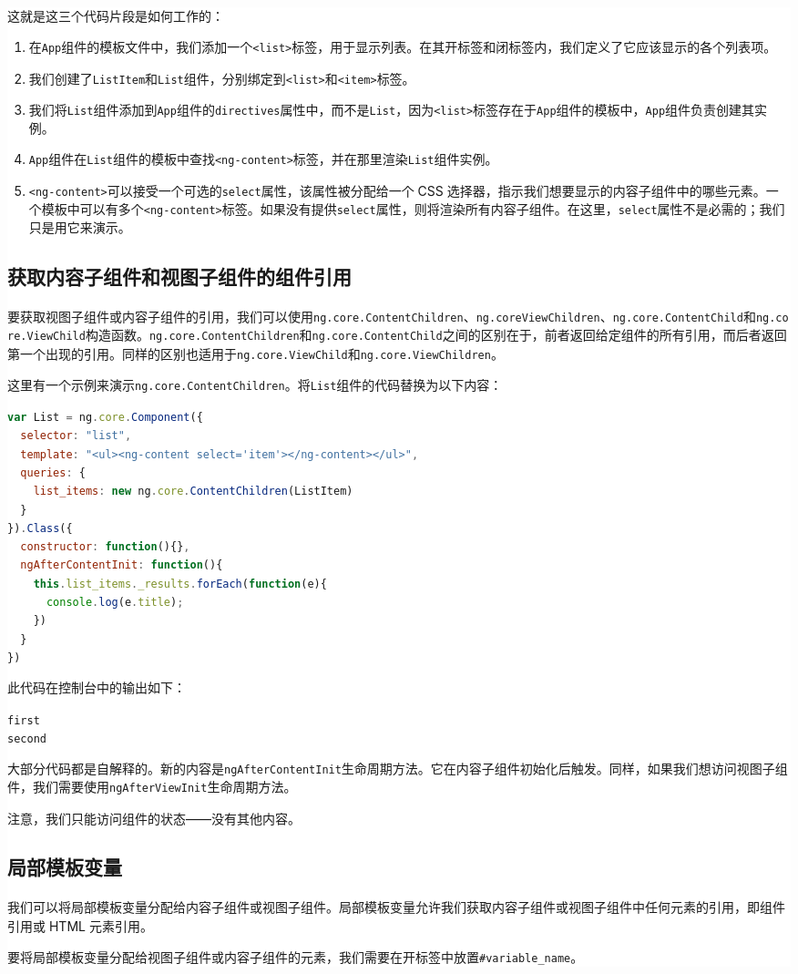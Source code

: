 这就是这三个代码片段是如何工作的：

1.  在`App`组件的模板文件中，我们添加一个`<list>`标签，用于显示列表。在其开标签和闭标签内，我们定义了它应该显示的各个列表项。

1.  我们创建了`ListItem`和`List`组件，分别绑定到`<list>`和`<item>`标签。

1.  我们将`List`组件添加到`App`组件的`directives`属性中，而不是`List`，因为`<list>`标签存在于`App`组件的模板中，`App`组件负责创建其实例。

1.  `App`组件在`List`组件的模板中查找`<ng-content>`标签，并在那里渲染`List`组件实例。

1.  `<ng-content>`可以接受一个可选的`select`属性，该属性被分配给一个 CSS 选择器，指示我们想要显示的内容子组件中的哪些元素。一个模板中可以有多个`<ng-content>`标签。如果没有提供`select`属性，则将渲染所有内容子组件。在这里，`select`属性不是必需的；我们只是用它来演示。

## 获取内容子组件和视图子组件的组件引用

要获取视图子组件或内容子组件的引用，我们可以使用`ng.core.ContentChildren`、`ng.coreViewChildren`、`ng.core.ContentChild`和`ng.core.ViewChild`构造函数。`ng.core.ContentChildren`和`ng.core.ContentChild`之间的区别在于，前者返回给定组件的所有引用，而后者返回第一个出现的引用。同样的区别也适用于`ng.core.ViewChild`和`ng.core.ViewChildren`。

这里有一个示例来演示`ng.core.ContentChildren`。将`List`组件的代码替换为以下内容：

```js
var List = ng.core.Component({
  selector: "list",
  template: "<ul><ng-content select='item'></ng-content></ul>",
  queries: {
    list_items: new ng.core.ContentChildren(ListItem)
  }
}).Class({
  constructor: function(){},
  ngAfterContentInit: function(){
    this.list_items._results.forEach(function(e){
      console.log(e.title);
    })
  }
})
```

此代码在控制台中的输出如下：

```js
first
second

```

大部分代码都是自解释的。新的内容是`ngAfterContentInit`生命周期方法。它在内容子组件初始化后触发。同样，如果我们想访问视图子组件，我们需要使用`ngAfterViewInit`生命周期方法。

注意，我们只能访问组件的状态——没有其他内容。

## 局部模板变量

我们可以将局部模板变量分配给内容子组件或视图子组件。局部模板变量允许我们获取内容子组件或视图子组件中任何元素的引用，即组件引用或 HTML 元素引用。

要将局部模板变量分配给视图子组件或内容子组件的元素，我们需要在开标签中放置`#variable_name`。
